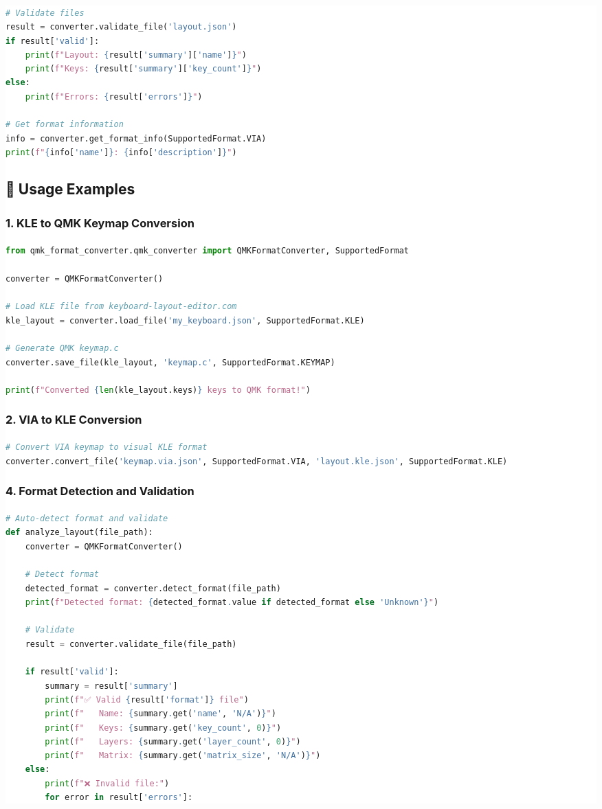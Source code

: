 ```python
# Validate files
result = converter.validate_file('layout.json')
if result['valid']:
    print(f"Layout: {result['summary']['name']}")
    print(f"Keys: {result['summary']['key_count']}")
else:
    print(f"Errors: {result['errors']}")

# Get format information
info = converter.get_format_info(SupportedFormat.VIA)
print(f"{info['name']}: {info['description']}")
```

## 📖 Usage Examples

### 1. KLE to QMK Keymap Conversion

```python
from qmk_format_converter.qmk_converter import QMKFormatConverter, SupportedFormat

converter = QMKFormatConverter()

# Load KLE file from keyboard-layout-editor.com
kle_layout = converter.load_file('my_keyboard.json', SupportedFormat.KLE)

# Generate QMK keymap.c
converter.save_file(kle_layout, 'keymap.c', SupportedFormat.KEYMAP)

print(f"Converted {len(kle_layout.keys)} keys to QMK format!")
```

### 2. VIA to KLE Conversion

```python
# Convert VIA keymap to visual KLE format
converter.convert_file('keymap.via.json', SupportedFormat.VIA, 'layout.kle.json', SupportedFormat.KLE)
```


### 4. Format Detection and Validation

```python
# Auto-detect format and validate
def analyze_layout(file_path):
    converter = QMKFormatConverter()
    
    # Detect format
    detected_format = converter.detect_format(file_path)
    print(f"Detected format: {detected_format.value if detected_format else 'Unknown'}")
    
    # Validate
    result = converter.validate_file(file_path)
    
    if result['valid']:
        summary = result['summary']
        print(f"✅ Valid {result['format']} file")
        print(f"   Name: {summary.get('name', 'N/A')}")
        print(f"   Keys: {summary.get('key_count', 0)}")
        print(f"   Layers: {summary.get('layer_count', 0)}")
        print(f"   Matrix: {summary.get('matrix_size', 'N/A')}")
    else:
        print(f"❌ Invalid file:")
        for error in result['errors']:
```